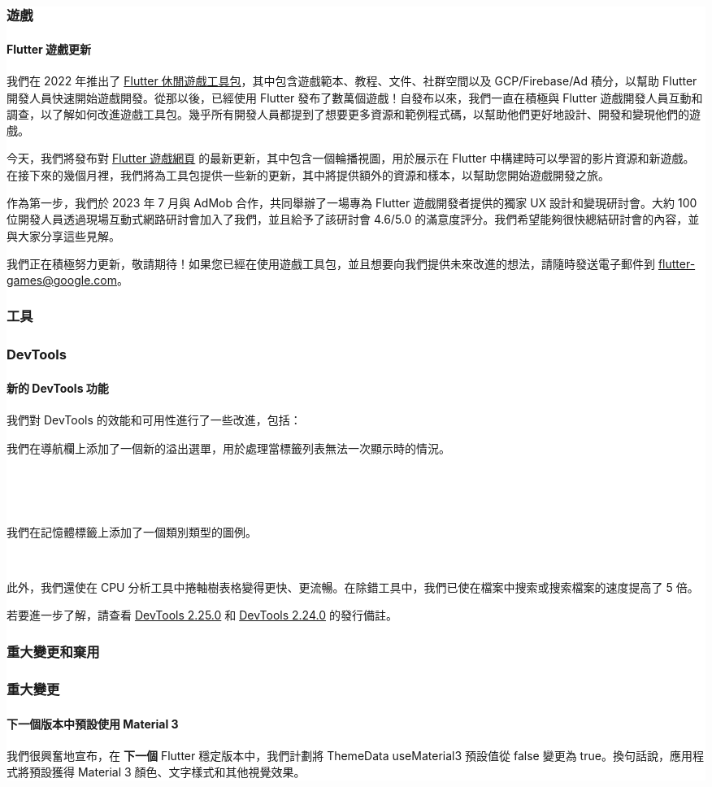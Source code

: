 ### 遊戲

#### Flutter 遊戲更新

我們在 2022 年推出了 [Flutter 休閒遊戲工具包](http://flutter.dev/games)，其中包含遊戲範本、教程、文件、社群空間以及 GCP/Firebase/Ad 積分，以幫助 Flutter 開發人員快速開始遊戲開發。從那以後，已經使用 Flutter 發布了數萬個遊戲！自發布以來，我們一直在積極與 Flutter 遊戲開發人員互動和調查，以了解如何改進遊戲工具包。幾乎所有開發人員都提到了想要更多資源和範例程式碼，以幫助他們更好地設計、開發和變現他們的遊戲。

今天，我們將發布對 [Flutter 遊戲網頁](https://flutter.dev/games) 的最新更新，其中包含一個輪播視圖，用於展示在 Flutter 中構建時可以學習的影片資源和新遊戲。在接下來的幾個月裡，我們將為工具包提供一些新的更新，其中將提供額外的資源和樣本，以幫助您開始遊戲開發之旅。

作為第一步，我們於 2023 年 7 月與 AdMob 合作，共同舉辦了一場專為 Flutter 遊戲開發者提供的獨家 UX 設計和變現研討會。大約 100 位開發人員透過現場互動式網路研討會加入了我們，並且給予了該研討會 4.6/5.0 的滿意度評分。我們希望能夠很快總結研討會的內容，並與大家分享這些見解。

我們正在積極努力更新，敬請期待！如果您已經在使用遊戲工具包，並且想要向我們提供未來改進的想法，請隨時發送電子郵件到 [flutter-games@google.com](mailto:flutter-games@google.com)。

### 工具

### DevTools

#### 新的 DevTools 功能

我們對 DevTools 的效能和可用性進行了一些改進，包括：

我們在導航欄上添加了一個新的溢出選單，用於處理當標籤列表無法一次顯示時的情況。

<figure>
<img alt="" src="https://cdn-images-1.medium.com/max/1024/0*5Z-VWLi5EB_4_s1x" />
</figure>

<figure>
<img alt="" src="https://cdn-images-1.medium.com/max/272/0*eenzRMajhOc8R62L" />
</figure>

我們在記憶體標籤上添加了一個類別類型的圖例。

<figure>
<img alt="" src="https://cdn-images-1.medium.com/max/890/0*K_zKIHXbEXlHt-Jz" />
</figure>

此外，我們還使在 CPU 分析工具中捲軸樹表格變得更快、更流暢。在除錯工具中，我們已使在檔案中搜索或搜索檔案的速度提高了 5 倍。

若要進一步了解，請查看 [DevTools 2.25.0](https://docs.flutter.dev/tools/devtools/release-notes/release-notes-2.25.0) 和 [DevTools 2.24.0](https://docs.flutter.dev/tools/devtools/release-notes/release-notes-2.24.0) 的發行備註。

### 重大變更和棄用

### 重大變更

#### 下一個版本中預設使用 Material 3

我們很興奮地宣布，在 **下一個** Flutter 穩定版本中，我們計劃將 ThemeData useMaterial3 預設值從 false 變更為 true。換句話說，應用程式將預設獲得 Material 3 顏色、文字樣式和其他視覺效果。
